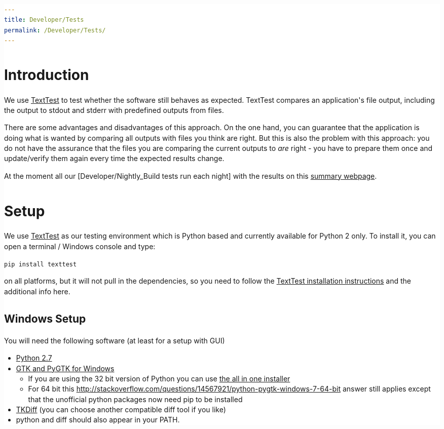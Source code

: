 ```yaml
---
title: Developer/Tests
permalink: /Developer/Tests/
---
```


# Introduction

We use [TextTest](http://texttest.org/) to test whether the software
still behaves as expected. TextTest compares an application's file
output, including the output to stdout and stderr with predefined
outputs from files.

There are some advantages and disadvantages of this approach. On the one
hand, you can guarantee that the application is doing what is wanted by
comparing all outputs with files you think are right. But this is also
the problem with this approach: you do not have the assurance that the
files you are comparing the current outputs to *are* right - you have to
prepare them once and update/verify them again every time the expected
results change.

At the moment all our \[Developer/Nightly_Build tests run each night\]
with the results on this [summary webpage](https://sumo.dlr.de/daily/).

# Setup

We use [TextTest](http://texttest.org/) as our testing environment which
is Python based and currently available for Python 2 only. To install
it, you can open a terminal / Windows console and type:

```
pip install texttest
```

on all platforms, but it will not pull in the dependencies, so you need
to follow the [TextTest installation
instructions](http://texttest.org/index.php?page=documentation_trunk&n=install_texttest)
and the additional info here.

## Windows Setup

You will need the following software (at least for a setup with GUI)

- [Python 2.7](http://www.python.org/download/)
- [GTK and PyGTK for Windows](http://www.gtk.org/download/)
  - If you are using the 32 bit version of Python you can use [the
    all in one
    installer](http://ftp.gnome.org/pub/GNOME/binaries/win32/pygtk/2.24/pygtk-all-in-one-2.24.0.win32-py2.7.msi)
  - For 64 bit this
    <http://stackoverflow.com/questions/14567921/python-pygtk-windows-7-64-bit>
    answer still applies except that the unofficial python packages
    now need pip to be installed
- [TKDiff](http://tkdiff.sourceforge.net/) (you can choose another
compatible diff tool if you like)
- python and diff should also appear in your PATH.
